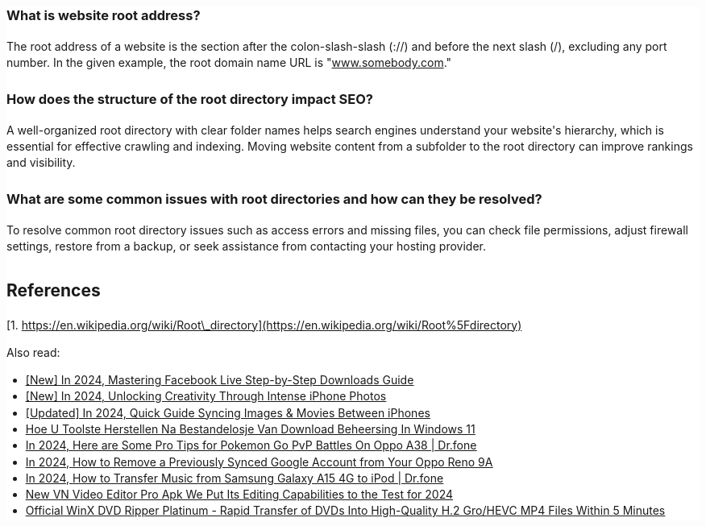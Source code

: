 ### What is website root address?

The root address of a website is the section after the colon-slash-slash (://) and before the next slash (/), excluding any port number. In the given example, the root domain name URL is "www.somebody.com."

### How does the structure of the root directory impact SEO?

A well-organized root directory with clear folder names helps search engines understand your website's hierarchy, which is essential for effective crawling and indexing. Moving website content from a subfolder to the root directory can improve rankings and visibility.

### What are some common issues with root directories and how can they be resolved?

To resolve common root directory issues such as access errors and missing files, you can check file permissions, adjust firewall settings, restore from a backup, or seek assistance from contacting your hosting provider.

## References

[1. https://en.wikipedia.org/wiki/Root\_directory](https://en.wikipedia.org/wiki/Root%5Fdirectory)

<ins class="adsbygoogle"
     style="display:block"
     data-ad-format="autorelaxed"
     data-ad-client="ca-pub-7571918770474297"
     data-ad-slot="1223367746"></ins>

<ins class="adsbygoogle"
     style="display:block"
     data-ad-client="ca-pub-7571918770474297"
     data-ad-slot="8358498916"
     data-ad-format="auto"
     data-full-width-responsive="true"></ins>

<span class="atpl-alsoreadstyle">Also read:</span>
<div><ul>
<li><a href="https://facebook-videos.techidaily.com/new-in-2024-mastering-facebook-live-step-by-step-downloads-guide/"><u>[New] In 2024, Mastering Facebook Live Step-by-Step Downloads Guide</u></a></li>
<li><a href="https://fox-blue.techidaily.com/new-in-2024-unlocking-creativity-through-intense-iphone-photos/"><u>[New] In 2024, Unlocking Creativity Through Intense iPhone Photos</u></a></li>
<li><a href="https://vp-tips.techidaily.com/updated-in-2024-quick-guide-syncing-images-and-movies-between-iphones/"><u>[Updated] In 2024, Quick Guide Syncing Images & Movies Between iPhones</u></a></li>
<li><a href="https://win-extraordinary.techidaily.com/hoe-u-toolste-herstellen-na-bestandelosje-van-download-beheersing-in-windows-11/"><u>Hoe U Toolste Herstellen Na Bestandelosje Van Download Beheersing In Windows 11</u></a></li>
<li><a href="https://android-pokemon-go.techidaily.com/in-2024-here-are-some-pro-tips-for-pokemon-go-pvp-battles-on-oppo-a38-drfone-by-drfone-virtual-android/"><u>In 2024, Here are Some Pro Tips for Pokemon Go PvP Battles On Oppo A38 | Dr.fone</u></a></li>
<li><a href="https://easy-unlock-android.techidaily.com/in-2024-how-to-remove-a-previously-synced-google-account-from-your-oppo-reno-9a-by-drfone-android/"><u>In 2024, How to Remove a Previously Synced Google Account from Your Oppo Reno 9A</u></a></li>
<li><a href="https://android-transfer.techidaily.com/in-2024-how-to-transfer-music-from-samsung-galaxy-a15-4g-to-ipod-drfone-by-drfone-transfer-from-android-transfer-from-android/"><u>In 2024, How to Transfer Music from Samsung Galaxy A15 4G to iPod | Dr.fone</u></a></li>
<li><a href="https://ai-driven-video-production.techidaily.com/new-vn-video-editor-pro-apk-we-put-its-editing-capabilities-to-the-test-for-2024/"><u>New VN Video Editor Pro Apk We Put Its Editing Capabilities to the Test for 2024</u></a></li>
<li><a href="https://tech-revival.techidaily.com/official-winx-dvd-ripper-platinum-rapid-transfer-of-dvds-into-high-quality-h2-grohevc-mp4-files-within-5-minutes/"><u>Official WinX DVD Ripper Platinum - Rapid Transfer of DVDs Into High-Quality H.2 Gro/HEVC MP4 Files Within 5 Minutes</u></a></li>